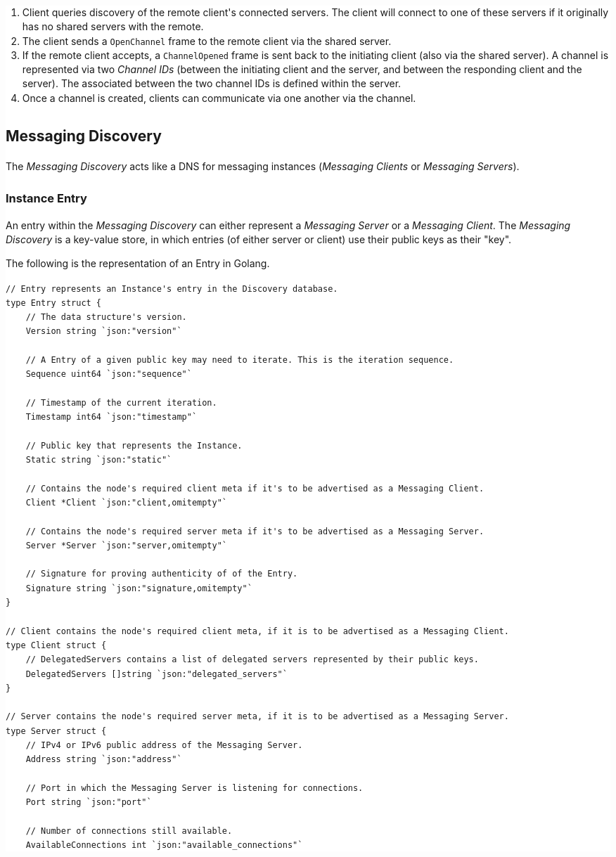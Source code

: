 1. Client queries discovery of the remote client's connected servers. The client will connect to one of these servers if it originally has no shared servers with the remote.
2. The client sends a `OpenChannel` frame to the remote client via the shared server.
3. If the remote client accepts, a `ChannelOpened` frame is sent back to the initiating client (also via the shared server). A channel is represented via two *Channel IDs* (between the initiating client and the server, and between the responding client and the server). The associated between the two channel IDs is defined within the server.
4. Once a channel is created, clients can communicate via one another via the channel.

## Messaging Discovery

The *Messaging Discovery* acts like a DNS for messaging instances (*Messaging Clients* or *Messaging Servers*).

### Instance Entry

An entry within the *Messaging Discovery* can either represent a *Messaging Server* or a *Messaging Client*. The *Messaging Discovery* is a key-value store, in which entries (of either server or client) use their public keys as their "key".

The following is the representation of an Entry in Golang.

```golang
// Entry represents an Instance's entry in the Discovery database.
type Entry struct {
    // The data structure's version.
    Version string `json:"version"` 

    // A Entry of a given public key may need to iterate. This is the iteration sequence.
    Sequence uint64 `json:"sequence"` 

    // Timestamp of the current iteration.
    Timestamp int64 `json:"timestamp"`

    // Public key that represents the Instance.
    Static string `json:"static"`

    // Contains the node's required client meta if it's to be advertised as a Messaging Client.
    Client *Client `json:"client,omitempty"`

    // Contains the node's required server meta if it's to be advertised as a Messaging Server.
    Server *Server `json:"server,omitempty"`

    // Signature for proving authenticity of of the Entry.
    Signature string `json:"signature,omitempty"`
}

// Client contains the node's required client meta, if it is to be advertised as a Messaging Client.
type Client struct {
    // DelegatedServers contains a list of delegated servers represented by their public keys.
    DelegatedServers []string `json:"delegated_servers"`
}

// Server contains the node's required server meta, if it is to be advertised as a Messaging Server.
type Server struct {
    // IPv4 or IPv6 public address of the Messaging Server.
    Address string `json:"address"`

    // Port in which the Messaging Server is listening for connections.
    Port string `json:"port"`

    // Number of connections still available.
    AvailableConnections int `json:"available_connections"`
```
